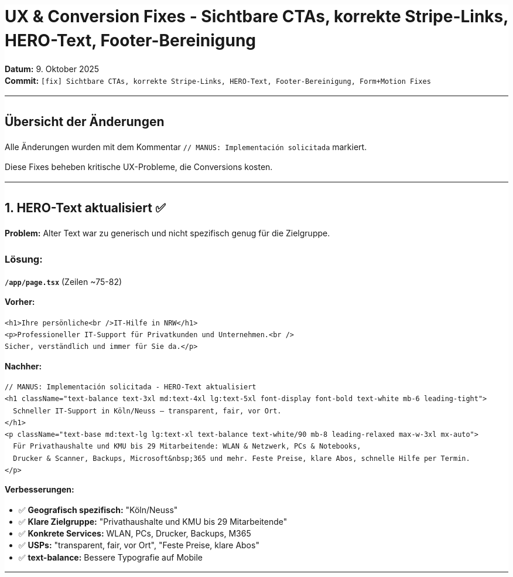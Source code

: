 # UX & Conversion Fixes - Sichtbare CTAs, korrekte Stripe-Links, HERO-Text, Footer-Bereinigung

**Datum:** 9. Oktober 2025  
**Commit:** `[fix] Sichtbare CTAs, korrekte Stripe-Links, HERO-Text, Footer-Bereinigung, Form+Motion Fixes`

---

## Übersicht der Änderungen

Alle Änderungen wurden mit dem Kommentar `// MANUS: Implementación solicitada` markiert.

Diese Fixes beheben kritische UX-Probleme, die Conversions kosten.

---

## 1. HERO-Text aktualisiert ✅

**Problem:** Alter Text war zu generisch und nicht spezifisch genug für die Zielgruppe.

### Lösung:

**`/app/page.tsx`** (Zeilen ~75-82)

**Vorher:**
```tsx
<h1>Ihre persönliche<br />IT-Hilfe in NRW</h1>
<p>Professioneller IT-Support für Privatkunden und Unternehmen.<br />
Sicher, verständlich und immer für Sie da.</p>
```

**Nachher:**
```tsx
// MANUS: Implementación solicitada - HERO-Text aktualisiert
<h1 className="text-balance text-3xl md:text-4xl lg:text-5xl font-display font-bold text-white mb-6 leading-tight">
  Schneller IT-Support in Köln/Neuss – transparent, fair, vor Ort.
</h1>
<p className="text-base md:text-lg lg:text-xl text-balance text-white/90 mb-8 leading-relaxed max-w-3xl mx-auto">
  Für Privathaushalte und KMU bis 29 Mitarbeitende: WLAN & Netzwerk, PCs & Notebooks,
  Drucker & Scanner, Backups, Microsoft&nbsp;365 und mehr. Feste Preise, klare Abos, schnelle Hilfe per Termin.
</p>
```

**Verbesserungen:**
- ✅ **Geografisch spezifisch:** "Köln/Neuss"
- ✅ **Klare Zielgruppe:** "Privathaushalte und KMU bis 29 Mitarbeitende"
- ✅ **Konkrete Services:** WLAN, PCs, Drucker, Backups, M365
- ✅ **USPs:** "transparent, fair, vor Ort", "Feste Preise, klare Abos"
- ✅ **text-balance:** Bessere Typografie auf Mobile

---